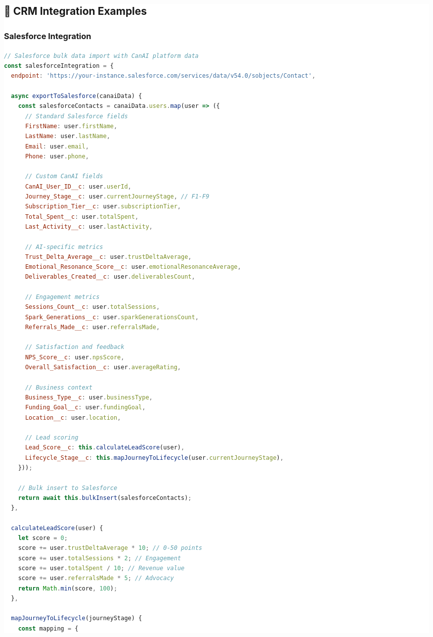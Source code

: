 ## 🔗 **CRM Integration Examples**

### **Salesforce Integration**

```javascript
// Salesforce bulk data import with CanAI platform data
const salesforceIntegration = {
  endpoint: 'https://your-instance.salesforce.com/services/data/v54.0/sobjects/Contact',

  async exportToSalesforce(canaiData) {
    const salesforceContacts = canaiData.users.map(user => ({
      // Standard Salesforce fields
      FirstName: user.firstName,
      LastName: user.lastName,
      Email: user.email,
      Phone: user.phone,

      // Custom CanAI fields
      CanAI_User_ID__c: user.userId,
      Journey_Stage__c: user.currentJourneyStage, // F1-F9
      Subscription_Tier__c: user.subscriptionTier,
      Total_Spent__c: user.totalSpent,
      Last_Activity__c: user.lastActivity,

      // AI-specific metrics
      Trust_Delta_Average__c: user.trustDeltaAverage,
      Emotional_Resonance_Score__c: user.emotionalResonanceAverage,
      Deliverables_Created__c: user.deliverablesCount,

      // Engagement metrics
      Sessions_Count__c: user.totalSessions,
      Spark_Generations__c: user.sparkGenerationsCount,
      Referrals_Made__c: user.referralsMade,

      // Satisfaction and feedback
      NPS_Score__c: user.npsScore,
      Overall_Satisfaction__c: user.averageRating,

      // Business context
      Business_Type__c: user.businessType,
      Funding_Goal__c: user.fundingGoal,
      Location__c: user.location,

      // Lead scoring
      Lead_Score__c: this.calculateLeadScore(user),
      Lifecycle_Stage__c: this.mapJourneyToLifecycle(user.currentJourneyStage),
    }));

    // Bulk insert to Salesforce
    return await this.bulkInsert(salesforceContacts);
  },

  calculateLeadScore(user) {
    let score = 0;
    score += user.trustDeltaAverage * 10; // 0-50 points
    score += user.totalSessions * 2; // Engagement
    score += user.totalSpent / 10; // Revenue value
    score += user.referralsMade * 5; // Advocacy
    return Math.min(score, 100);
  },

  mapJourneyToLifecycle(journeyStage) {
    const mapping = {
```